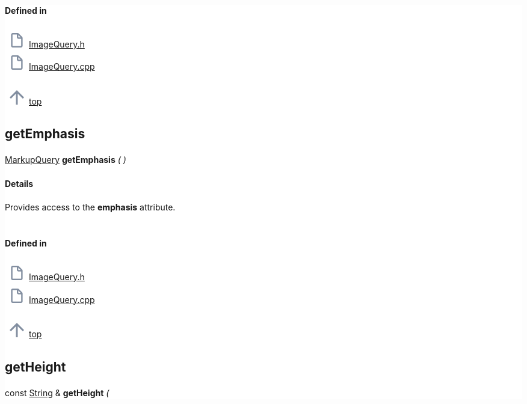 <h4>Defined in</h4>
<span class="icon-list-item"><a href="https://github.com/CharlesCarley/MdDox/blob/master/Tools/Doxygen/ImageQuery.h#L207" class="icon-list-item"><img src="../images/file.svg" class="icon-list-item"/><span class="icon-list-item">ImageQuery.h</span>
</a>
</span>
<br/>
<span class="icon-list-item"><a href="https://github.com/CharlesCarley/MdDox/blob/master/Tools/Doxygen/ImageQuery.cpp#L169" class="icon-list-item"><img src="../images/file.svg" class="icon-list-item"/><span class="icon-list-item">ImageQuery.cpp</span>
</a>
</span>
<br/>
<br/>
<span class="icon-list-item"><a href="#imagequery" class="icon-list-item"><img src="../images/jumpToTop.svg" class="icon-list-item"/><span class="icon-list-item">top</span>
</a>
</span>
<br/>
<a id="getemphasis"></a>
<h2>getEmphasis</h2>
<a href="classMdDox_1_1Doxygen_1_1MarkupQuery.md#markupquery">MarkupQuery</a>
<span class="bold-text"><b>getEmphasis</b></span>
<span class="italic-text"><i>(</i></span>
<span class="italic-text"><i>)</i></span>
<a id="details"></a>
<h4>Details</h4>
<span class="inline-text">Provides access to the </span>
<span class="bold-text"><b>emphasis</b></span>
<span class="inline-text"> attribute. </span>
<br/>
<br/>
<a id="defined-in"></a>
<h4>Defined in</h4>
<span class="icon-list-item"><a href="https://github.com/CharlesCarley/MdDox/blob/master/Tools/Doxygen/ImageQuery.h#L212" class="icon-list-item"><img src="../images/file.svg" class="icon-list-item"/><span class="icon-list-item">ImageQuery.h</span>
</a>
</span>
<br/>
<span class="icon-list-item"><a href="https://github.com/CharlesCarley/MdDox/blob/master/Tools/Doxygen/ImageQuery.cpp#L180" class="icon-list-item"><img src="../images/file.svg" class="icon-list-item"/><span class="icon-list-item">ImageQuery.cpp</span>
</a>
</span>
<br/>
<br/>
<span class="icon-list-item"><a href="#imagequery" class="icon-list-item"><img src="../images/jumpToTop.svg" class="icon-list-item"/><span class="icon-list-item">top</span>
</a>
</span>
<br/>
<a id="getheight"></a>
<h2>getHeight</h2>
<span class="inline-text">const </span>
<a href="namespaceMdDox.md#string">String</a>
<span class="inline-text"> &amp;</span>
<span class="bold-text"><b>getHeight</b></span>
<span class="italic-text"><i>(</i></span>